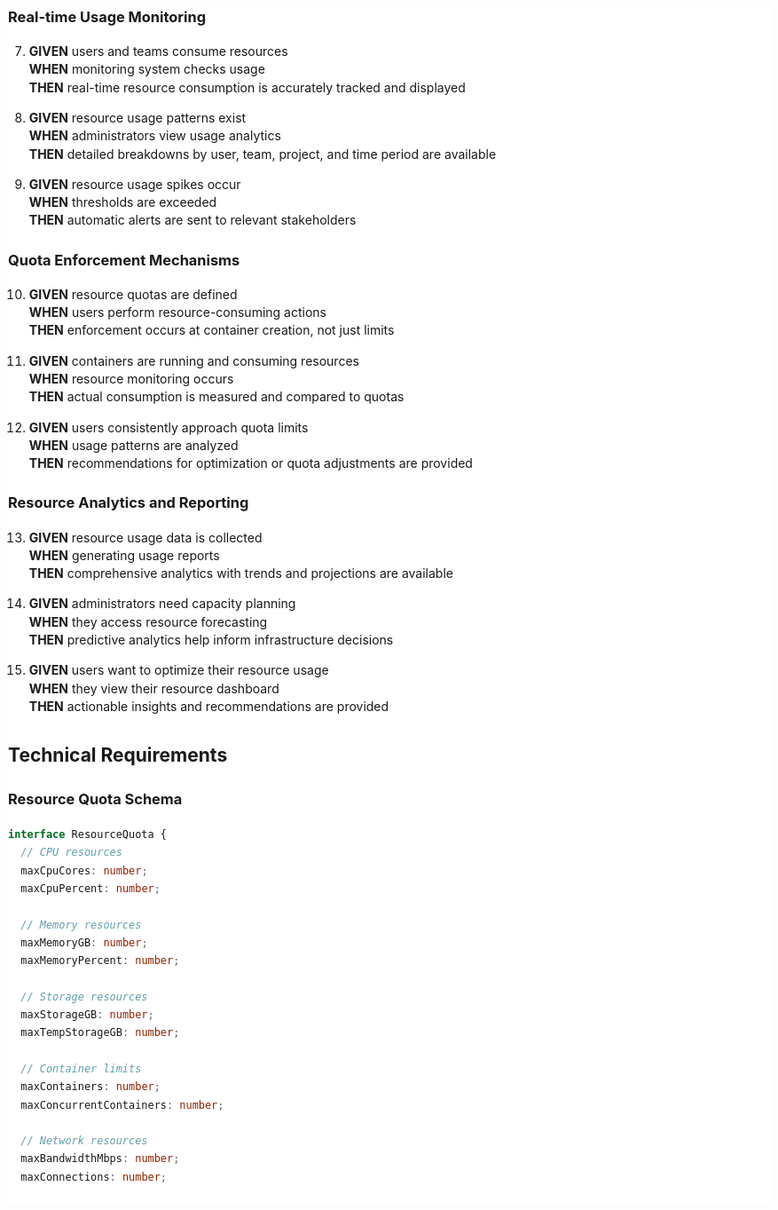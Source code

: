 ### Real-time Usage Monitoring
7. **GIVEN** users and teams consume resources  
   **WHEN** monitoring system checks usage  
   **THEN** real-time resource consumption is accurately tracked and displayed  

8. **GIVEN** resource usage patterns exist  
   **WHEN** administrators view usage analytics  
   **THEN** detailed breakdowns by user, team, project, and time period are available  

9. **GIVEN** resource usage spikes occur  
   **WHEN** thresholds are exceeded  
   **THEN** automatic alerts are sent to relevant stakeholders  

### Quota Enforcement Mechanisms
10. **GIVEN** resource quotas are defined  
    **WHEN** users perform resource-consuming actions  
    **THEN** enforcement occurs at container creation, not just limits  

11. **GIVEN** containers are running and consuming resources  
    **WHEN** resource monitoring occurs  
    **THEN** actual consumption is measured and compared to quotas  

12. **GIVEN** users consistently approach quota limits  
    **WHEN** usage patterns are analyzed  
    **THEN** recommendations for optimization or quota adjustments are provided  

### Resource Analytics and Reporting
13. **GIVEN** resource usage data is collected  
    **WHEN** generating usage reports  
    **THEN** comprehensive analytics with trends and projections are available  

14. **GIVEN** administrators need capacity planning  
    **WHEN** they access resource forecasting  
    **THEN** predictive analytics help inform infrastructure decisions  

15. **GIVEN** users want to optimize their resource usage  
    **WHEN** they view their resource dashboard  
    **THEN** actionable insights and recommendations are provided  

## Technical Requirements

### Resource Quota Schema
```typescript
interface ResourceQuota {
  // CPU resources
  maxCpuCores: number;
  maxCpuPercent: number;
  
  // Memory resources
  maxMemoryGB: number;
  maxMemoryPercent: number;
  
  // Storage resources
  maxStorageGB: number;
  maxTempStorageGB: number;
  
  // Container limits
  maxContainers: number;
  maxConcurrentContainers: number;
  
  // Network resources
  maxBandwidthMbps: number;
  maxConnections: number;
  
```